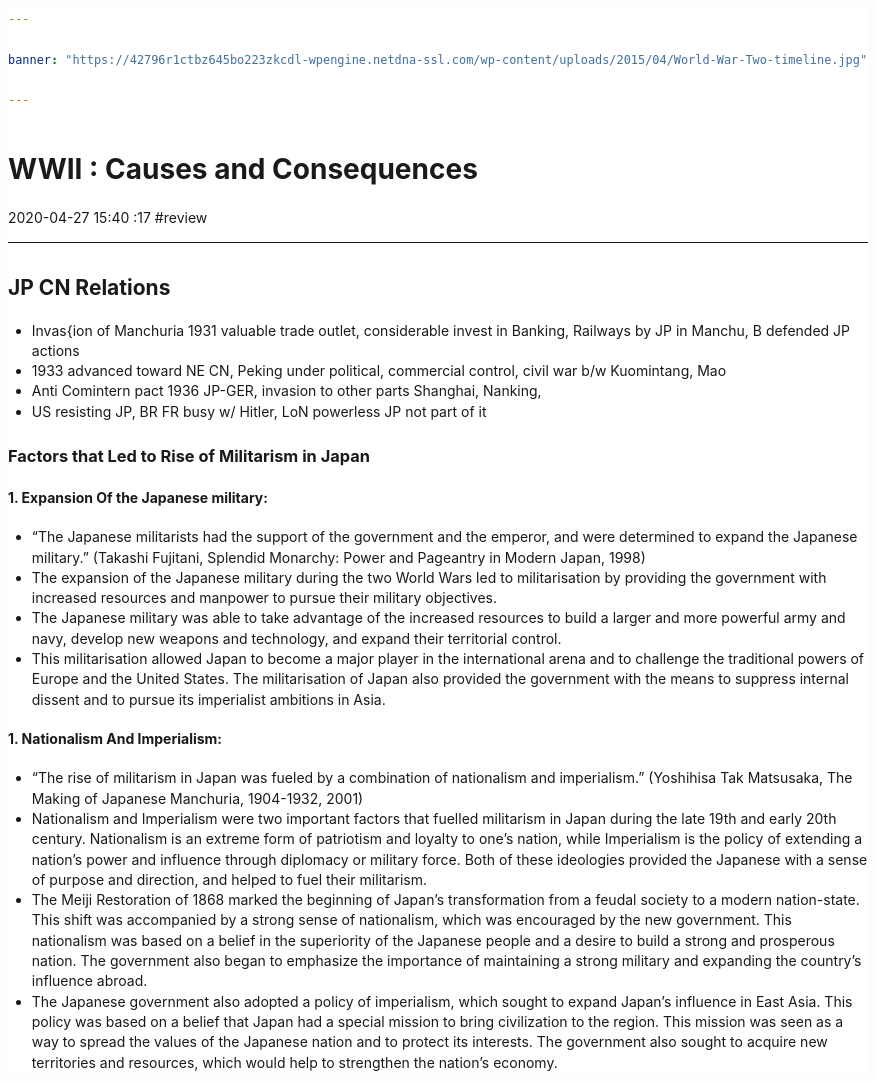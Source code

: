 ```yaml
---

banner: "https://42796r1ctbz645bo223zkcdl-wpengine.netdna-ssl.com/wp-content/uploads/2015/04/World-War-Two-timeline.jpg"

---
```


# WWII : Causes and Consequences

2020-04-27 15:40 :17
#review

```toc
```

---

## JP CN Relations

- Invas{ion of Manchuria 1931 valuable trade outlet, considerable invest in Banking, Railways by JP in Manchu, B defended JP actions
- 1933 advanced toward NE CN, Peking under political, commercial control, civil war b/w Kuomintang, Mao
- Anti Comintern pact 1936 JP-GER, invasion to other parts Shanghai, Nanking,
- US resisting JP, BR FR busy w/ Hitler, LoN powerless JP not part of it

### Factors that Led to Rise of Militarism in Japan

#### 1. **Expansion Of the Japanese military**:

- “The Japanese militarists had the support of the government and the emperor, and were determined to expand the Japanese military.” (Takashi Fujitani, Splendid Monarchy: Power and Pageantry in Modern Japan, 1998)
- The expansion of the Japanese military during the two World Wars led to militarisation by providing the government with increased resources and manpower to pursue their military objectives.
- The Japanese military was able to take advantage of the increased resources to build a larger and more powerful army and navy, develop new weapons and technology, and expand their territorial control.
- This militarisation allowed Japan to become a major player in the international arena and to challenge the traditional powers of Europe and the United States. The militarisation of Japan also provided the government with the means to suppress internal dissent and to pursue its imperialist ambitions in Asia.

#### 1. **Nationalism And Imperialism**:

- “The rise of militarism in Japan was fueled by a combination of nationalism and imperialism.” (Yoshihisa Tak Matsusaka, The Making of Japanese Manchuria, 1904-1932, 2001)
- Nationalism and Imperialism were two important factors that fuelled militarism in Japan during the late 19th and early 20th century. Nationalism is an extreme form of patriotism and loyalty to one’s nation, while Imperialism is the policy of extending a nation’s power and influence through diplomacy or military force. Both of these ideologies provided the Japanese with a sense of purpose and direction, and helped to fuel their militarism.
- The Meiji Restoration of 1868 marked the beginning of Japan’s transformation from a feudal society to a modern nation-state. This shift was accompanied by a strong sense of nationalism, which was encouraged by the new government. This nationalism was based on a belief in the superiority of the Japanese people and a desire to build a strong and prosperous nation. The government also began to emphasize the importance of maintaining a strong military and expanding the country’s influence abroad.
- The Japanese government also adopted a policy of imperialism, which sought to expand Japan’s influence in East Asia. This policy was based on a belief that Japan had a special mission to bring civilization to the region. This mission was seen as a way to spread the values of the Japanese nation and to protect its interests. The government also sought to acquire new territories and resources, which would help to strengthen the nation’s economy.